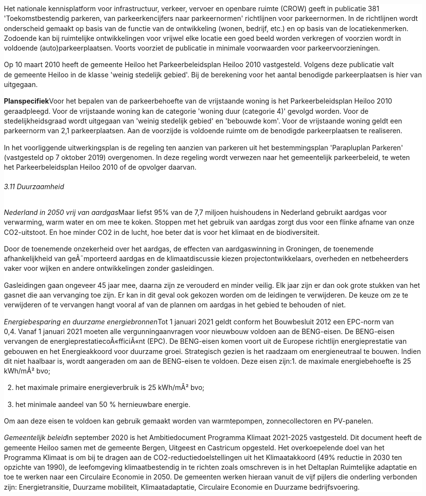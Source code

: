 Het nationale kennisplatform voor infrastructuur, verkeer, vervoer en openbare ruimte (CROW) geeft in publicatie 381 'Toekomstbestendig parkeren, van parkeerkencijfers naar parkeernormen' richtlijnen voor parkeernormen. In de richtlijnen wordt onderscheid gemaakt op basis van de functie van de ontwikkeling (wonen, bedrijf, etc.) en op basis van de locatiekenmerken. Zodoende kan bij ruimtelijke ontwikkelingen voor vrijwel elke locatie een goed beeld worden verkregen of voorzien wordt in voldoende (auto)parkeerplaatsen. Voorts voorziet de publicatie in minimale voorwaarden voor parkeervoorzieningen.

Op 10 maart 2010 heeft de gemeente Heiloo het Parkeerbeleidsplan Heiloo 2010 vastgesteld. Volgens deze publicatie valt de gemeente Heiloo in de klasse 'weinig stedelijk gebied'. Bij de berekening voor het aantal benodigde parkeerplaatsen is hier van uitgegaan.

**Planspecifiek**Voor het bepalen van de parkeerbehoefte van de vrijstaande woning is het Parkeerbeleidsplan Heiloo 2010 geraadpleegd. Voor de vrijstaande woning kan de categorie 'woning duur (categorie 4\)' gevolgd worden. Voor de stedelijkheidsgraad wordt uitgegaan van 'weinig stedelijk gebied' en 'bebouwde kom'. Voor de vrijstaande woning geldt een parkeernorm van 2,1 parkeerplaatsen. Aan de voorzijde is voldoende ruimte om de benodigde parkeerplaatsen te realiseren.

In het voorliggende uitwerkingsplan is de regeling ten aanzien van parkeren uit het bestemmingsplan 'Parapluplan Parkeren' (vastgesteld op 7 oktober 2019\) overgenomen. In deze regeling wordt verwezen naar het gemeentelijk parkeerbeleid, te weten het Parkeerbeleidsplan Heiloo 2010 of de opvolger daarvan.

###### 3\.11 Duurzaamheid

*Nederland in 2050 vrij van aardgas*Maar liefst 95% van de 7,7 miljoen huishoudens in Nederland gebruikt aardgas voor verwarming, warm water en om mee te koken. Stoppen met het gebruik van aardgas zorgt dus voor een flinke afname van onze CO2\-uitstoot. En hoe minder CO2 in de lucht, hoe beter dat is voor het klimaat en de biodiversiteit.

Door de toenemende onzekerheid over het aardgas, de effecten van aardgaswinning in Groningen, de toenemende afhankelijkheid van geÃ¯mporteerd aardgas en de klimaatdiscussie kiezen projectontwikkelaars, overheden en netbeheerders vaker voor wijken en andere ontwikkelingen zonder gasleidingen.

Gasleidingen gaan ongeveer 45 jaar mee, daarna zijn ze verouderd en minder veilig. Elk jaar zijn er dan ook grote stukken van het gasnet die aan vervanging toe zijn. Er kan in dit geval ook gekozen worden om de leidingen te verwijderen. De keuze om ze te verwijderen of te vervangen hangt vooral af van de plannen om aardgas in het gebied te behouden of niet.

*Energiebesparing en duurzame energiebronnen*Tot 1 januari 2021 geldt conform het Bouwbesluit 2012 een EPC\-norm van 0,4\. Vanaf 1 januari 2021 moeten alle vergunningaanvragen voor nieuwbouw voldoen aan de BENG\-eisen. De BENG\-eisen vervangen de energieprestatiecoÃ«fficiÃ«nt (EPC). De BENG\-eisen komen voort uit de Europese richtlijn energieprestatie van gebouwen en het Energieakkoord voor duurzame groei. Strategisch gezien is het raadzaam om energieneutraal te bouwen. Indien dit niet haalbaar is, wordt aangeraden om aan de BENG\-eisen te voldoen. Deze eisen zijn:1. de maximale energiebehoefte is 25 kWh/mÂ² bvo;

2. het maximale primaire energieverbruik is 25 kWh/mÂ² bvo;

3. het minimale aandeel van 50 % hernieuwbare energie.

Om aan deze eisen te voldoen kan gebruik gemaakt worden van warmtepompen, zonnecollectoren en PV\-panelen.

*Gemeentelijk beleid*In september 2020 is het Ambitiedocument Programma Klimaat 2021\-2025 vastgesteld. Dit document heeft de gemeente Heiloo samen met de gemeente Bergen, Uitgeest en Castricum opgesteld. Het overkoepelende doel van het Programma Klimaat is om bij te dragen aan de CO2\-reductiedoelstellingen uit het Klimaatakkoord (49% reductie in 2030 ten opzichte van 1990\), de leefomgeving klimaatbestendig in te richten zoals omschreven is in het Deltaplan Ruimtelijke adaptatie en toe te werken naar een Circulaire Economie in 2050\. De gemeenten werken hieraan vanuit de vijf pijlers die onderling verbonden zijn: Energietransitie, Duurzame mobiliteit, Klimaatadaptatie, Circulaire Economie en Duurzame bedrijfsvoering.

